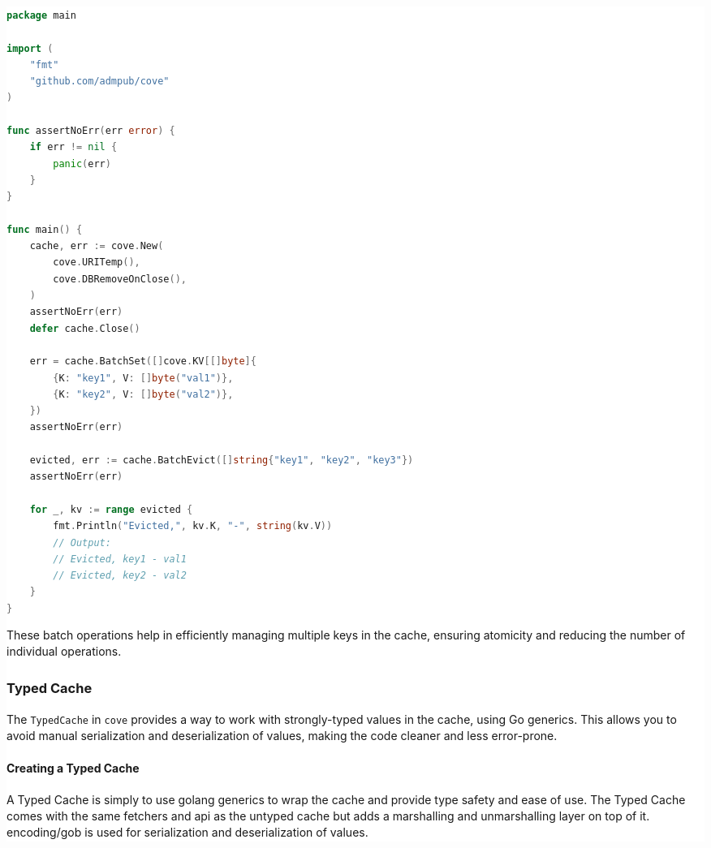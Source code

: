 ```go
package main

import (
    "fmt"
    "github.com/admpub/cove"
)

func assertNoErr(err error) {
    if err != nil {
        panic(err)
    }
}

func main() {
    cache, err := cove.New(
        cove.URITemp(),
        cove.DBRemoveOnClose(),
    )
    assertNoErr(err)
    defer cache.Close()

    err = cache.BatchSet([]cove.KV[[]byte]{
        {K: "key1", V: []byte("val1")},
        {K: "key2", V: []byte("val2")},
    })
    assertNoErr(err)

    evicted, err := cache.BatchEvict([]string{"key1", "key2", "key3"})
    assertNoErr(err)

    for _, kv := range evicted {
        fmt.Println("Evicted,", kv.K, "-", string(kv.V))
        // Output:
        // Evicted, key1 - val1
        // Evicted, key2 - val2
    }
}
```

These batch operations help in efficiently managing multiple keys in the cache, ensuring atomicity and reducing the number of individual operations.



### Typed Cache

The `TypedCache` in `cove` provides a way to work with strongly-typed values in the cache, using Go generics. This allows you to avoid manual serialization and deserialization of values, making the code cleaner and less error-prone.

#### Creating a Typed Cache

A Typed Cache is simply to use golang generics to wrap the cache and provide type safety and ease of use.
The Typed Cache comes with the same fetchers and api as the untyped cache but adds a marshalling and unmarshalling layer on top of it. 
encoding/gob is used for serialization and deserialization of values.
